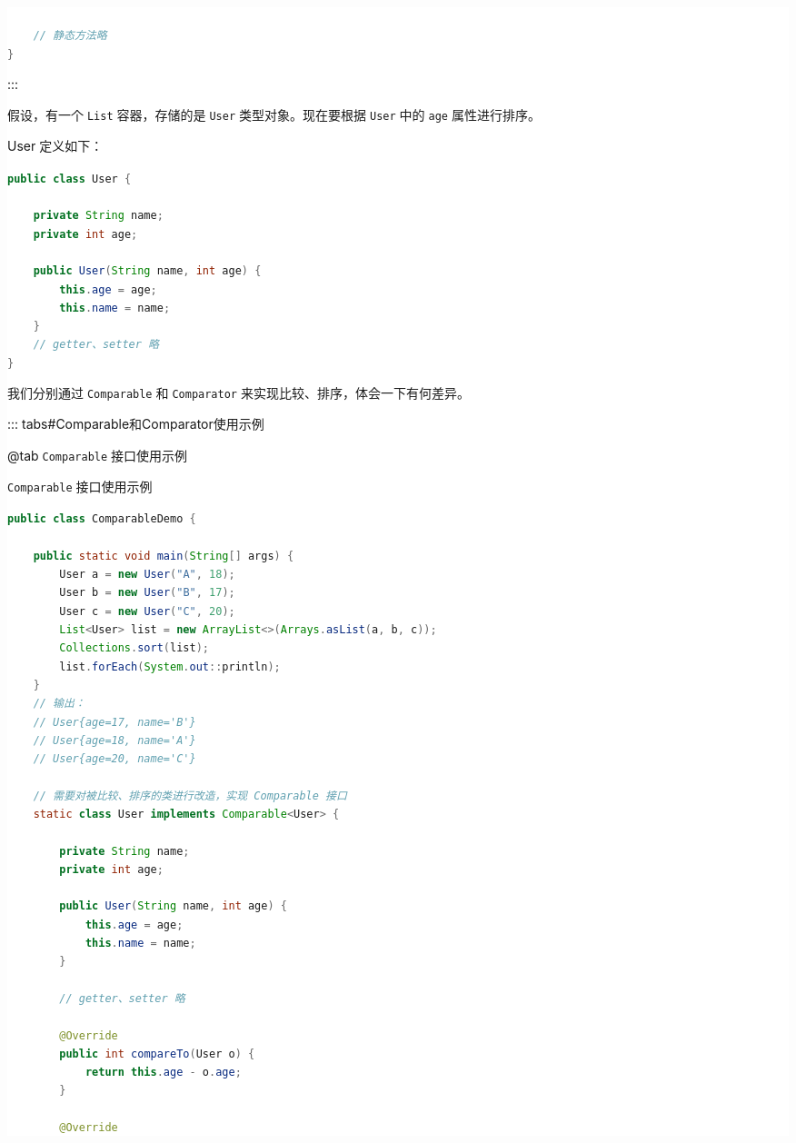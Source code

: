 ```java

    // 静态方法略
}
```

:::

假设，有一个 `List` 容器，存储的是 `User` 类型对象。现在要根据 `User` 中的 `age` 属性进行排序。

User 定义如下：

```java
public class User {

    private String name;
    private int age;

    public User(String name, int age) {
        this.age = age;
        this.name = name;
    }
    // getter、setter 略
}
```

我们分别通过 `Comparable` 和 `Comparator` 来实现比较、排序，体会一下有何差异。

::: tabs#Comparable和Comparator使用示例

@tab `Comparable` 接口使用示例

`Comparable` 接口使用示例

```java
public class ComparableDemo {

    public static void main(String[] args) {
        User a = new User("A", 18);
        User b = new User("B", 17);
        User c = new User("C", 20);
        List<User> list = new ArrayList<>(Arrays.asList(a, b, c));
        Collections.sort(list);
        list.forEach(System.out::println);
    }
    // 输出：
    // User{age=17, name='B'}
    // User{age=18, name='A'}
    // User{age=20, name='C'}

    // 需要对被比较、排序的类进行改造，实现 Comparable 接口
    static class User implements Comparable<User> {

        private String name;
        private int age;

        public User(String name, int age) {
            this.age = age;
            this.name = name;
        }
        
        // getter、setter 略

        @Override
        public int compareTo(User o) {
            return this.age - o.age;
        }

        @Override
```